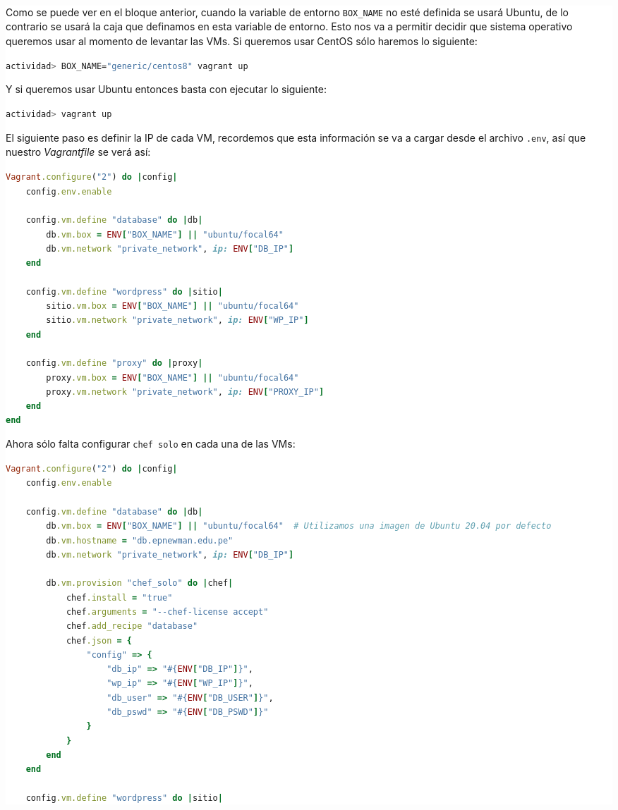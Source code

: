 Como se puede ver en el bloque anterior, cuando la variable de entorno `BOX_NAME` no esté definida se usará Ubuntu, de lo contrario se usará la caja que definamos en esta variable de entorno. Esto nos va a permitir decidir que sistema operativo queremos usar al momento de levantar las VMs. Si queremos usar CentOS sólo haremos lo siguiente:

```bash
actividad> BOX_NAME="generic/centos8" vagrant up
```

Y si queremos usar Ubuntu entonces basta con ejecutar lo siguiente:

```bash
actividad> vagrant up
```

El siguiente paso es definir la IP de cada VM, recordemos que esta información se va a cargar desde el archivo `.env`, así que nuestro *Vagrantfile* se verá así:

```ruby
Vagrant.configure("2") do |config|
    config.env.enable

    config.vm.define "database" do |db|
        db.vm.box = ENV["BOX_NAME"] || "ubuntu/focal64"
        db.vm.network "private_network", ip: ENV["DB_IP"]
    end

    config.vm.define "wordpress" do |sitio|
        sitio.vm.box = ENV["BOX_NAME"] || "ubuntu/focal64"
        sitio.vm.network "private_network", ip: ENV["WP_IP"]
    end

    config.vm.define "proxy" do |proxy|
        proxy.vm.box = ENV["BOX_NAME"] || "ubuntu/focal64"
        proxy.vm.network "private_network", ip: ENV["PROXY_IP"]
    end
end
```

Ahora sólo falta configurar `chef solo` en cada una de las VMs:

```ruby
Vagrant.configure("2") do |config|
    config.env.enable

    config.vm.define "database" do |db|
        db.vm.box = ENV["BOX_NAME"] || "ubuntu/focal64"  # Utilizamos una imagen de Ubuntu 20.04 por defecto
        db.vm.hostname = "db.epnewman.edu.pe"
        db.vm.network "private_network", ip: ENV["DB_IP"]

        db.vm.provision "chef_solo" do |chef|
            chef.install = "true"
            chef.arguments = "--chef-license accept"
            chef.add_recipe "database"
            chef.json = {
                "config" => {
                    "db_ip" => "#{ENV["DB_IP"]}",
                    "wp_ip" => "#{ENV["WP_IP"]}",
                    "db_user" => "#{ENV["DB_USER"]}",
                    "db_pswd" => "#{ENV["DB_PSWD"]}"
                }
            }
        end
    end

    config.vm.define "wordpress" do |sitio|
```
